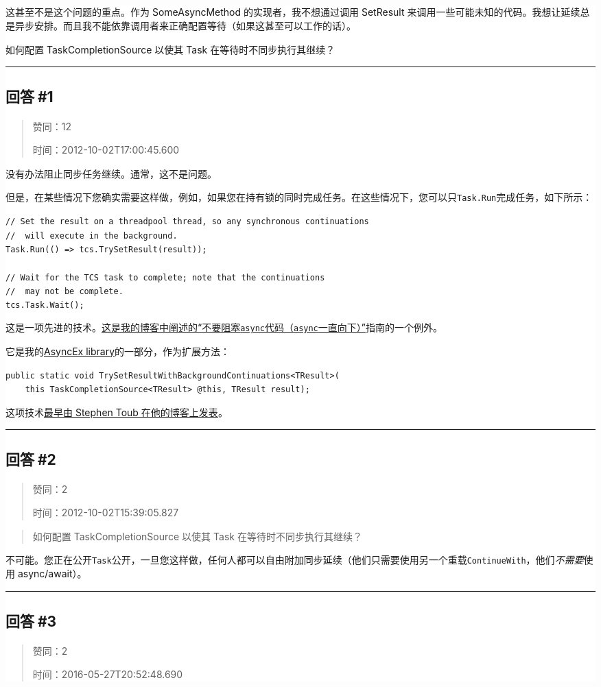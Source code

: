 这甚至不是这个问题的重点。作为 SomeAsyncMethod 的实现者，我不想通过调用 SetResult 来调用一些可能未知的代码。我想让延续总是异步安排。而且我不能依靠调用者来正确配置等待（如果这甚至可以工作的话）。

如何配置 TaskCompletionSource 以使其 Task 在等待时不同步执行其继续？

* * *

## 回答 #1

> 赞同：12
> 
> 时间：2012-10-02T17:00:45.600

没有办法阻止同步任务继续。通常，这不是问题。

但是，在某些情况下您确实需要这样做，例如，如果您在持有锁的同时完成任务。在这些情况下，您可以只`Task.Run`完成任务，如下所示：

```
// Set the result on a threadpool thread, so any synchronous continuations
//  will execute in the background.
Task.Run(() => tcs.TrySetResult(result));

// Wait for the TCS task to complete; note that the continuations
//  may not be complete.
tcs.Task.Wait(); 
```

这是一项先进的技术。[这是我的博客中阐述的“不要阻塞`async`代码（`async`一直向下）”](http://nitoprograms.blogspot.com/2012/07/dont-block-on-async-code.html)指南的一个例外。

它是我的[AsyncEx library](http://nitoasyncex.codeplex.com/)的一部分，作为扩展方法：

```
public static void TrySetResultWithBackgroundContinuations<TResult>(
    this TaskCompletionSource<TResult> @this, TResult result); 
```

这项技术[最早由 Stephen Toub 在他的博客上发表](http://blogs.msdn.com/b/pfxteam/archive/2012/02/11/10266920.aspx)。

* * *

## 回答 #2

> 赞同：2
> 
> 时间：2012-10-02T15:39:05.827

> 如何配置 TaskCompletionSource 以使其 Task 在等待时不同步执行其继续？

不可能。您正在公开`Task`公开，一旦您这样做，任何人都可以自由附加同步延续（他们只需要使用另一个重载`ContinueWith`，他们*不需要*使用 async/await）。

* * *

## 回答 #3

> 赞同：2
> 
> 时间：2016-05-27T20:52:48.690
